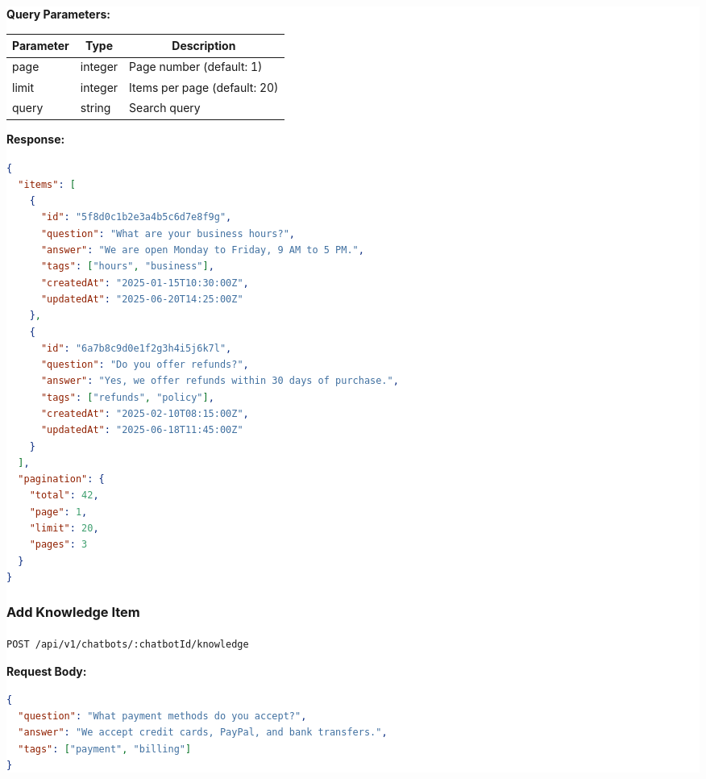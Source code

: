 **Query Parameters:**

| Parameter | Type | Description |
|-----------|------|-------------|
| page | integer | Page number (default: 1) |
| limit | integer | Items per page (default: 20) |
| query | string | Search query |

**Response:**

```json
{
  "items": [
    {
      "id": "5f8d0c1b2e3a4b5c6d7e8f9g",
      "question": "What are your business hours?",
      "answer": "We are open Monday to Friday, 9 AM to 5 PM.",
      "tags": ["hours", "business"],
      "createdAt": "2025-01-15T10:30:00Z",
      "updatedAt": "2025-06-20T14:25:00Z"
    },
    {
      "id": "6a7b8c9d0e1f2g3h4i5j6k7l",
      "question": "Do you offer refunds?",
      "answer": "Yes, we offer refunds within 30 days of purchase.",
      "tags": ["refunds", "policy"],
      "createdAt": "2025-02-10T08:15:00Z",
      "updatedAt": "2025-06-18T11:45:00Z"
    }
  ],
  "pagination": {
    "total": 42,
    "page": 1,
    "limit": 20,
    "pages": 3
  }
}
```

### Add Knowledge Item

```
POST /api/v1/chatbots/:chatbotId/knowledge
```

**Request Body:**

```json
{
  "question": "What payment methods do you accept?",
  "answer": "We accept credit cards, PayPal, and bank transfers.",
  "tags": ["payment", "billing"]
}
```

